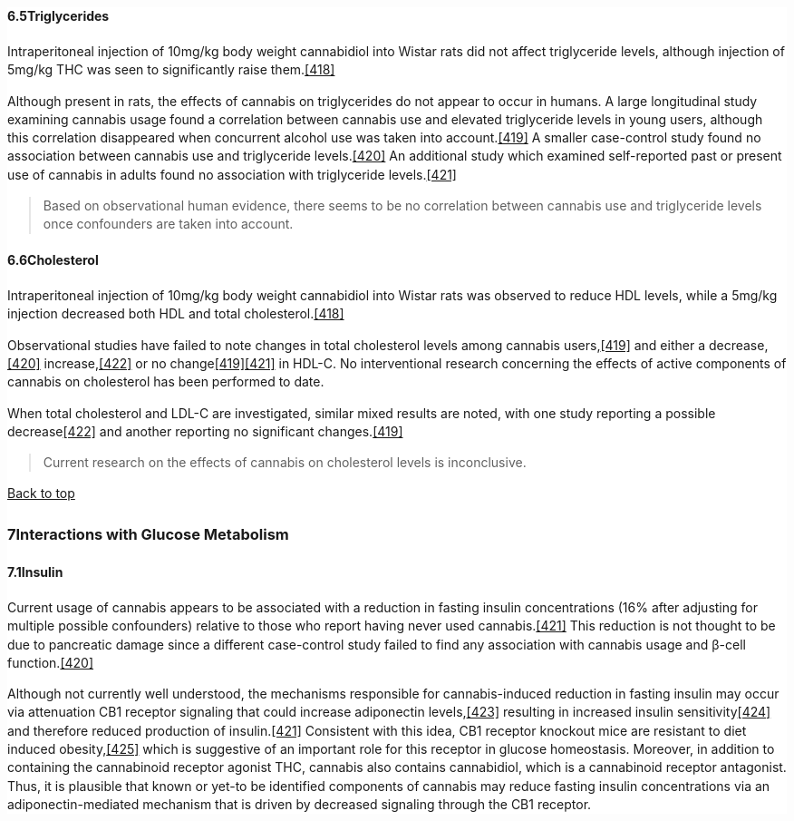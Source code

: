 
#### 6.5Triglycerides


Intraperitoneal injection of 10mg/kg body weight cannabidiol into Wistar rats did not affect triglyceride levels, although injection of 5mg/kg THC was seen to significantly raise them.[[418]](#ref418)


Although present in rats, the effects of cannabis on triglycerides do not appear to occur in humans. A large longitudinal study examining cannabis usage found a correlation between cannabis use and elevated triglyceride levels in young users, although this correlation disappeared when concurrent alcohol use was taken into account.[[419]](#ref419) A smaller case-control study found no association between cannabis use and triglyceride levels.[[420]](#ref420) An additional study which examined self-reported past or present use of cannabis in adults found no association with triglyceride levels.[[421]](#ref421)



> Based on observational human evidence, there seems to be no correlation between cannabis use and triglyceride levels once confounders are taken into account.


#### 6.6Cholesterol


Intraperitoneal injection of 10mg/kg body weight cannabidiol into Wistar rats was observed to reduce HDL levels, while a 5mg/kg injection decreased both HDL and total cholesterol.[[418]](#ref418)


Observational studies have failed to note changes in total cholesterol levels among cannabis users,[[419]](#ref419) and either a decrease,[[420]](#ref420) increase,[[422]](#ref422) or no change[[419]](#ref419)[[421]](#ref421) in HDL-C. No interventional research concerning the effects of active components of cannabis on cholesterol has been performed to date.


When total cholesterol and LDL-C are investigated, similar mixed results are noted, with one study reporting a possible decrease[[422]](#ref422) and another reporting no significant changes.[[419]](#ref419)



> Current research on the effects of cannabis on cholesterol levels is inconclusive.


[Back to top](#c-cardiovascular-health)
### 7Interactions with Glucose Metabolism

#### 7.1Insulin


Current usage of cannabis appears to be associated with a reduction in fasting insulin concentrations (16% after adjusting for multiple possible confounders) relative to those who report having never used cannabis.[[421]](#ref421) This reduction is not thought to be due to pancreatic damage since a different case-control study failed to find any association with cannabis usage and β-cell function.[[420]](#ref420)


Although not currently well understood, the mechanisms responsible for cannabis-induced reduction in fasting insulin may occur via attenuation CB1 receptor signaling that could increase adiponectin levels,[[423]](#ref423) resulting in increased insulin sensitivity[[424]](#ref424) and therefore reduced production of insulin.[[421]](#ref421) Consistent with this idea, CB1 receptor knockout mice are resistant to diet induced obesity,[[425]](#ref425) which is suggestive of an important role for this receptor in glucose homeostasis. Moreover, in addition to containing the cannabinoid receptor agonist THC, cannabis also contains cannabidiol, which is a cannabinoid receptor antagonist. Thus, it is plausible that known or yet-to be identified components of cannabis may reduce fasting insulin concentrations via an adiponectin-mediated mechanism that is driven by decreased signaling through the CB1 receptor.
